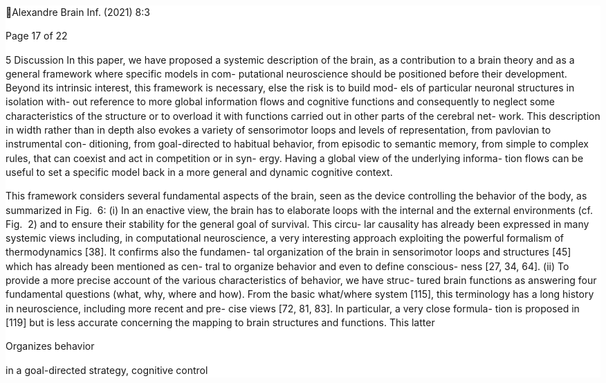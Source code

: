 Alexandre Brain Inf. (2021) 8:3 

Page 17 of 22

5 Discussion
In this paper, we have proposed a systemic description 
of the brain, as a contribution to a brain theory and as 
a general framework where specific models in com-
putational neuroscience should be positioned before 
their development. Beyond its intrinsic interest, this 
framework is necessary, else the risk is to build mod-
els of particular neuronal structures in isolation with-
out reference to more global information flows and 
cognitive functions and consequently to neglect some 
characteristics of the structure or to overload it with 
functions carried out in other parts of the cerebral net-
work. This description in width rather than in depth 
also evokes a variety of sensorimotor loops and levels 
of representation, from pavlovian to instrumental con-
ditioning, from goal-directed to habitual behavior, from 
episodic to semantic memory, from simple to complex 
rules, that can coexist and act in competition or in syn-
ergy. Having a global view of the underlying informa-
tion flows can be useful to set a specific model back in a 
more general and dynamic cognitive context.

This framework considers several fundamental aspects 
of the brain, seen as the device controlling the behavior 
of the body, as summarized in Fig.  6: (i) In an enactive 
view, the brain has to elaborate loops with the internal 
and the external environments (cf. Fig.  2) and to ensure 
their stability for the general goal of survival. This circu-
lar causality has already been expressed in many systemic 
views including, in computational neuroscience, a very 
interesting approach exploiting the powerful formalism 
of thermodynamics [38]. It confirms also the fundamen-
tal organization of the brain in sensorimotor loops and 
structures [45] which has already been mentioned as cen-
tral to organize behavior and even to define conscious-
ness [27, 34, 64]. (ii) To provide a more precise account 
of the various characteristics of behavior, we have struc-
tured brain functions as answering four fundamental 
questions (what, why, where and how). From the basic 
what/where system [115], this terminology has a long 
history in neuroscience, including more recent and pre-
cise views [72, 81, 83]. In particular, a very close formula-
tion is proposed in [119] but is less accurate concerning 
the mapping to brain structures and functions. This latter 

Organizes behavior

in a goal-directed 
strategy, cognitive 
control
